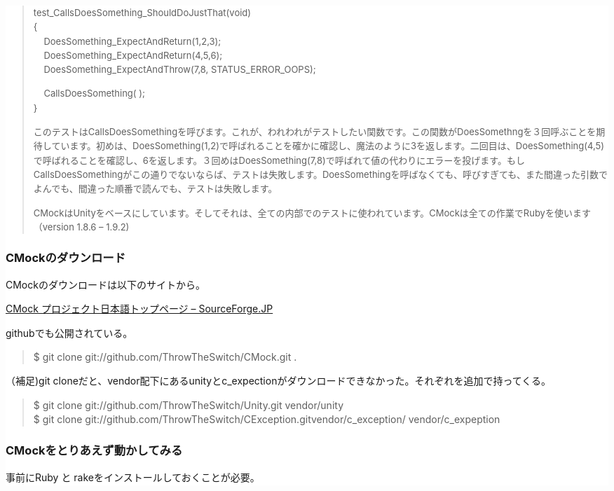 > <font size="2">test_CallsDoesSomething_ShouldDoJustThat(void) <br /></font><font size="2">{ <br /></font><font size="2">&#160;&#160;&#160; DoesSomething_ExpectAndReturn(1,2,3); <br />&#160;&#160;&#160; </font><font size="2">DoesSomething_ExpectAndReturn(4,5,6); <br />&#160;&#160;&#160; </font><font size="2">DoesSomething_ExpectAndThrow(7,8, STATUS_ERROR_OOPS); </p> 
> 
> <p>
>   &#160;&#160;&#160; </font><font size="2">CallsDoesSomething( ); <br /></font><font size="2">}</font>
> </p>
> 
> <p>
>   <font size="2">このテストはCallsDoesSomethingを呼びます。これが、われわれがテストしたい関数です。この関数がDoesSomethngを３回呼ぶことを期待しています。初めは、DoesSomething(1,2)で呼ばれることを確かに確認し、魔法のように3を返します。二回目は、DoesSomething(4,5)で呼ばれることを確認し、6を返します。３回めはDoesSomething(7,8)で呼ばれて値の代わりにエラーを投げます。もしCallsDoesSomethingがこの通りでないならば、テストは失敗します。DoesSomethingを呼ばなくても、呼びすぎても、また間違った引数でよんでも、間違った順番で読んでも、テストは失敗します。</font>
> </p>
> 
> <p>
>   <font size="2">CMockはUnityをベースにしています。そしてそれは、全ての内部でのテストに使われています。CMockは全ての作業でRubyを使います（version 1.8.6 &#8211; 1.9.2)</font>
> </p></blockquote> 
> 
> <h3>
>   CMockのダウンロード
> </h3>
> 
> <p>
>   CMockのダウンロードは以下のサイトから。
> </p>
> 
> <p>
>   <a href="http://sourceforge.jp/projects/sfnet_cmock/">CMock プロジェクト日本語トップページ &#8211; SourceForge.JP</a>
> </p>
> 
> <p>
>   githubでも公開されている。
> </p>
> 
> <blockquote>
>   <p>
>     $ git clone git://github.com/ThrowTheSwitch/CMock.git .
>   </p>
> </blockquote>
> 
> <p>
>   （補足)git cloneだと、vendor配下にあるunityとc_expectionがダウンロードできなかった。それぞれを追加で持ってくる。
> </p>
> 
> <blockquote>
>   <p>
>     $ git clone git://github.com/ThrowTheSwitch/Unity.git vendor/unity <br />$ git clone git://github.com/ThrowTheSwitch/CException.gitvendor/c_exception/ vendor/c_expeption
>   </p>
> </blockquote>
> 
> <h3>
>   CMockをとりあえず動かしてみる
> </h3>
> 
> <p>
>   事前にRuby と rakeをインストールしておくことが必要。
> </p>
> 